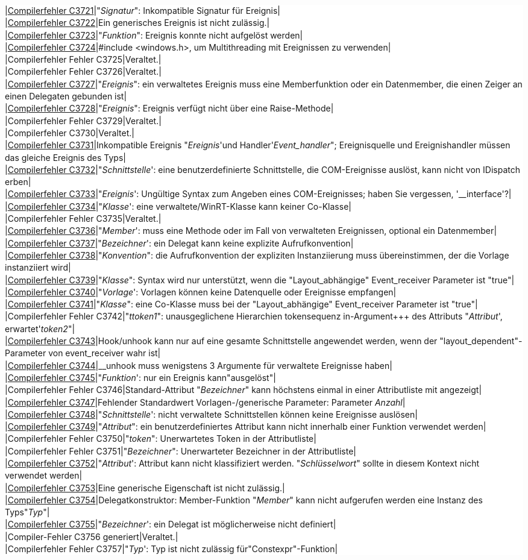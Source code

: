 |[Compilerfehler C3721](compiler-error-c3721.md)|"*Signatur*": Inkompatible Signatur für Ereignis|  
|[Compilerfehler C3722](compiler-error-c3722.md)|Ein generisches Ereignis ist nicht zulässig.|  
|[Compilerfehler C3723](compiler-error-c3723.md)|"*Funktion*": Ereignis konnte nicht aufgelöst werden|  
|[Compilerfehler C3724](compiler-error-c3724.md)|#include <windows.h>, um Multithreading mit Ereignissen zu verwenden|  
|Compilerfehler Fehler C3725|Veraltet.|  
|Compilerfehler Fehler C3726|Veraltet.|  
|[Compilerfehler C3727](compiler-error-c3727.md)|"*Ereignis*": ein verwaltetes Ereignis muss eine Memberfunktion oder ein Datenmember, die einen Zeiger an einen Delegaten gebunden ist|  
|[Compilerfehler C3728](compiler-error-c3728.md)|"*Ereignis*": Ereignis verfügt nicht über eine Raise-Methode|  
|Compilerfehler Fehler C3729|Veraltet.|  
|Compilerfehler C3730|Veraltet.|  
|[Compilerfehler C3731](compiler-error-c3731.md)|Inkompatible Ereignis "*Ereignis*'und Handler'*Event_handler*"; Ereignisquelle und Ereignishandler müssen das gleiche Ereignis des Typs|  
|[Compilerfehler C3732](compiler-error-c3732.md)|"*Schnittstelle*': eine benutzerdefinierte Schnittstelle, die COM-Ereignisse auslöst, kann nicht von IDispatch erben|  
|[Compilerfehler C3733](compiler-error-c3733.md)|"*Ereignis*': Ungültige Syntax zum Angeben eines COM-Ereignisses; haben Sie vergessen, '__interface'?|  
|[Compilerfehler C3734](compiler-error-c3734.md)|"*Klasse*': eine verwaltete/WinRT-Klasse kann keiner Co-Klasse|  
|Compilerfehler Fehler C3735|Veraltet.|  
|[Compilerfehler C3736](compiler-error-c3736.md)|"*Member*': muss eine Methode oder im Fall von verwalteten Ereignissen, optional ein Datenmember|  
|[Compilerfehler C3737](compiler-error-c3737.md)|"*Bezeichner*': ein Delegat kann keine explizite Aufrufkonvention|  
|[Compilerfehler C3738](compiler-error-c3738.md)|"*Konvention*": die Aufrufkonvention der expliziten Instanziierung muss übereinstimmen, der die Vorlage instanziiert wird|  
|[Compilerfehler C3739](compiler-error-c3739.md)|"*Klasse*": Syntax wird nur unterstützt, wenn die "Layout\_abhängige" Event_receiver Parameter ist "true"|  
|[Compilerfehler C3740](compiler-error-c3740.md)|"*Vorlage*': Vorlagen können keine Datenquelle oder Ereignisse empfangen|  
|[Compilerfehler C3741](compiler-error-c3741.md)|"*Klasse*": eine Co-Klasse muss bei der "Layout\_abhängige" Event_receiver Parameter ist "true"|  
|Compilerfehler Fehler C3742|"*ttoken1*": unausgeglichene Hierarchien tokensequenz in-Argument+++ des Attributs "*Attribut*', erwartet'*token2*"|  
|[Compilerfehler C3743](compiler-error-c3743.md)|Hook/unhook kann nur auf eine gesamte Schnittstelle angewendet werden, wenn der "layout_dependent"-Parameter von event_receiver wahr ist|  
|[Compilerfehler C3744](compiler-error-c3744.md)|__unhook muss wenigstens 3 Argumente für verwaltete Ereignisse haben|  
|[Compilerfehler C3745](compiler-error-c3745.md)|"*Funktion*': nur ein Ereignis kann"ausgelöst"|  
|Compilerfehler Fehler C3746|Standard-Attribut "*Bezeichner*" kann höchstens einmal in einer Attributliste mit angezeigt|  
|[Compilerfehler C3747](compiler-error-c3747.md)|Fehlender Standardwert Vorlagen-/generische Parameter: Parameter *Anzahl*|  
|[Compilerfehler C3748](compiler-error-c3748.md)|"*Schnittstelle*': nicht verwaltete Schnittstellen können keine Ereignisse auslösen|  
|[Compilerfehler C3749](compiler-error-c3749.md)|"*Attribut*": ein benutzerdefiniertes Attribut kann nicht innerhalb einer Funktion verwendet werden|  
|Compilerfehler Fehler C3750|"*token*": Unerwartetes Token in der Attributliste|  
|Compilerfehler Fehler C3751|"*Bezeichner*": Unerwarteter Bezeichner in der Attributliste|  
|[Compilerfehler C3752](compiler-error-c3752.md)|"*Attribut*': Attribut kann nicht klassifiziert werden. "*Schlüsselwort*" sollte in diesem Kontext nicht verwendet werden|  
|[Compilerfehler C3753](compiler-error-c3753.md)|Eine generische Eigenschaft ist nicht zulässig.|  
|[Compilerfehler C3754](compiler-error-c3754.md)|Delegatkonstruktor: Member-Funktion "*Member*" kann nicht aufgerufen werden eine Instanz des Typs"*Typ*"|  
|[Compilerfehler C3755](compiler-error-c3755.md)|"*Bezeichner*': ein Delegat ist möglicherweise nicht definiert|  
|Compiler-Fehler C3756 generiert|Veraltet.|  
|Compilerfehler Fehler C3757|"*Typ*': Typ ist nicht zulässig für"Constexpr"-Funktion|  